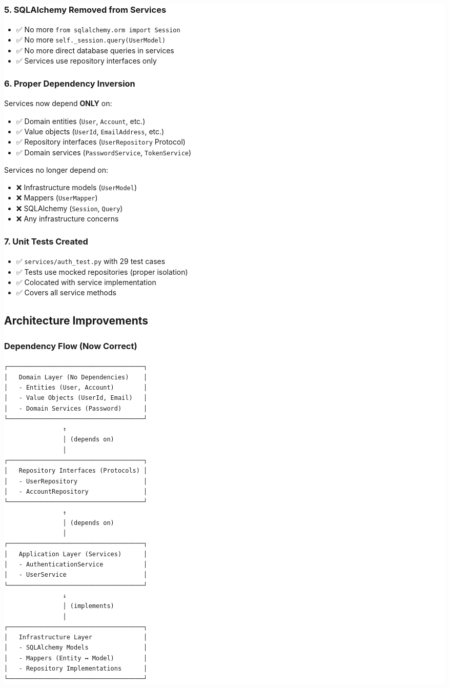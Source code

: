 ### 5. SQLAlchemy Removed from Services
- ✅ No more `from sqlalchemy.orm import Session`
- ✅ No more `self._session.query(UserModel)`
- ✅ No more direct database queries in services
- ✅ Services use repository interfaces only

### 6. Proper Dependency Inversion
Services now depend **ONLY** on:
- ✅ Domain entities (`User`, `Account`, etc.)
- ✅ Value objects (`UserId`, `EmailAddress`, etc.)
- ✅ Repository interfaces (`UserRepository` Protocol)
- ✅ Domain services (`PasswordService`, `TokenService`)

Services no longer depend on:
- ❌ Infrastructure models (`UserModel`)
- ❌ Mappers (`UserMapper`)
- ❌ SQLAlchemy (`Session`, `Query`)
- ❌ Any infrastructure concerns

### 7. Unit Tests Created
- ✅ `services/auth_test.py` with 29 test cases
- ✅ Tests use mocked repositories (proper isolation)
- ✅ Colocated with service implementation
- ✅ Covers all service methods

## Architecture Improvements

### Dependency Flow (Now Correct)

```
┌─────────────────────────────────────┐
│   Domain Layer (No Dependencies)    │
│   - Entities (User, Account)        │
│   - Value Objects (UserId, Email)   │
│   - Domain Services (Password)      │
└─────────────────────────────────────┘
                ↑
                │ (depends on)
                │
┌─────────────────────────────────────┐
│   Repository Interfaces (Protocols) │
│   - UserRepository                  │
│   - AccountRepository               │
└─────────────────────────────────────┘
                ↑
                │ (depends on)
                │
┌─────────────────────────────────────┐
│   Application Layer (Services)      │
│   - AuthenticationService           │
│   - UserService                     │
└─────────────────────────────────────┘
                ↓
                │ (implements)
                │
┌─────────────────────────────────────┐
│   Infrastructure Layer              │
│   - SQLAlchemy Models               │
│   - Mappers (Entity ↔ Model)        │
│   - Repository Implementations      │
└─────────────────────────────────────┘
```
